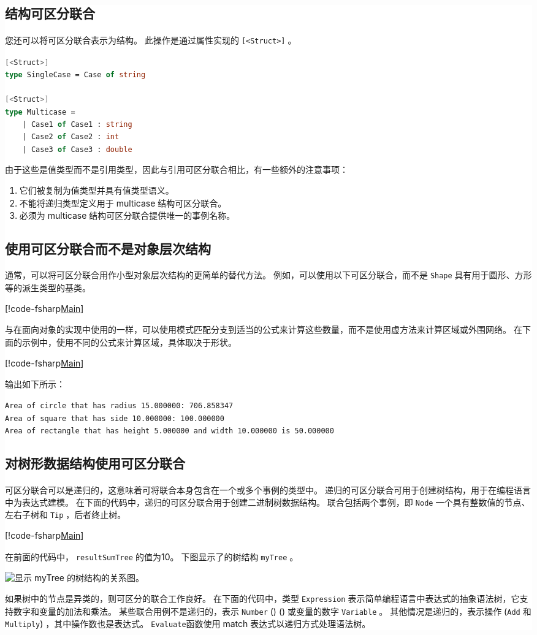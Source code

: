 ## <a name="struct-discriminated-unions"></a>结构可区分联合

您还可以将可区分联合表示为结构。  此操作是通过属性实现的 `[<Struct>]` 。

```fsharp
[<Struct>]
type SingleCase = Case of string

[<Struct>]
type Multicase =
    | Case1 of Case1 : string
    | Case2 of Case2 : int
    | Case3 of Case3 : double
```

由于这些是值类型而不是引用类型，因此与引用可区分联合相比，有一些额外的注意事项：

1. 它们被复制为值类型并具有值类型语义。
2. 不能将递归类型定义用于 multicase 结构可区分联合。
3. 必须为 multicase 结构可区分联合提供唯一的事例名称。

## <a name="using-discriminated-unions-instead-of-object-hierarchies"></a>使用可区分联合而不是对象层次结构

通常，可以将可区分联合用作小型对象层次结构的更简单的替代方法。 例如，可以使用以下可区分联合，而不是 `Shape` 具有用于圆形、方形等的派生类型的基类。

[!code-fsharp[Main](~/samples/snippets/fsharp/lang-ref-1/snippet2003.fs)]

与在面向对象的实现中使用的一样，可以使用模式匹配分支到适当的公式来计算这些数量，而不是使用虚方法来计算区域或外围网络。 在下面的示例中，使用不同的公式来计算区域，具体取决于形状。

[!code-fsharp[Main](~/samples/snippets/fsharp/lang-ref-1/snippet2004.fs)]

输出如下所示：

```console
Area of circle that has radius 15.000000: 706.858347
Area of square that has side 10.000000: 100.000000
Area of rectangle that has height 5.000000 and width 10.000000 is 50.000000
```

## <a name="using-discriminated-unions-for-tree-data-structures"></a>对树形数据结构使用可区分联合

可区分联合可以是递归的，这意味着可将联合本身包含在一个或多个事例的类型中。 递归的可区分联合可用于创建树结构，用于在编程语言中为表达式建模。 在下面的代码中，递归的可区分联合用于创建二进制树数据结构。 联合包括两个事例，即 `Node` 一个具有整数值的节点、左右子树和 `Tip` ，后者终止树。

[!code-fsharp[Main](~/samples/snippets/fsharp/lang-ref-1/snippet2005.fs)]

在前面的代码中， `resultSumTree` 的值为10。 下图显示了的树结构 `myTree` 。

![显示 myTree 的树结构的关系图。](../media/discriminated-unions/tree-structure-mytree.png)

如果树中的节点是异类的，则可区分的联合工作良好。 在下面的代码中，类型 `Expression` 表示简单编程语言中表达式的抽象语法树，它支持数字和变量的加法和乘法。 某些联合用例不是递归的，表示 `Number` ()  () 或变量的数字 `Variable` 。 其他情况是递归的，表示操作 (`Add` 和 `Multiply`) ，其中操作数也是表达式。 `Evaluate`函数使用 match 表达式以递归方式处理语法树。
